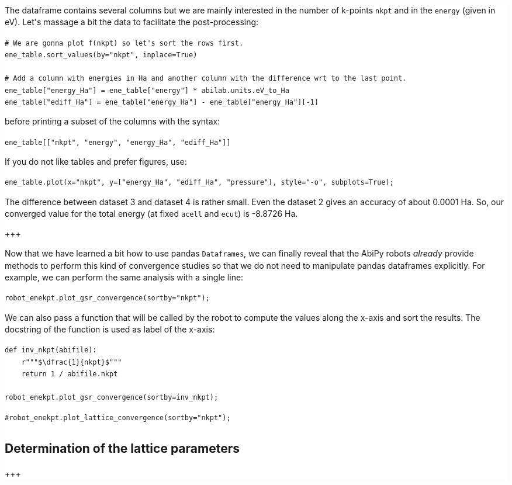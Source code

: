 The dataframe contains several columns but
we are mainly interested in the number of k-points `nkpt` and in the `energy` (given in eV).
Let's massage a bit the data to facilitate the post-processing:

```{code-cell} ipython3
# We are gonna plot f(nkpt) so let's sort the rows first.
ene_table.sort_values(by="nkpt", inplace=True) 

# Add a column with energies in Ha and another column with the difference wrt to the last point.
ene_table["energy_Ha"] = ene_table["energy"] * abilab.units.eV_to_Ha
ene_table["ediff_Ha"] = ene_table["energy_Ha"] - ene_table["energy_Ha"][-1]
```

before printing a subset of the columns with the syntax:

```{code-cell} ipython3
ene_table[["nkpt", "energy", "energy_Ha", "ediff_Ha"]]
```

If you do not like tables and prefer figures, use:

```{code-cell} ipython3
ene_table.plot(x="nkpt", y=["energy_Ha", "ediff_Ha", "pressure"], style="-o", subplots=True);
```

The difference between dataset 3 and dataset 4 is rather small. Even the dataset 2 gives an accuracy of about 0.0001 Ha.
So, our converged value for the total energy (at fixed `acell` and `ecut`) is -8.8726 Ha.

+++

Now that we have learned a bit how to use pandas `Dataframes`, we can finally reveal
that the AbiPy robots *already* provide methods to perform this kind of convergence studies 
so that we do not need to manipulate pandas dataframes explicitly.
For example, we can perform the same analysis with a single line:

```{code-cell} ipython3
robot_enekpt.plot_gsr_convergence(sortby="nkpt");
```

We can also pass a function that will be called by the robot to compute the values along the x-axis 
and sort the results.
The docstring of the function is used as label of the x-axis:

```{code-cell} ipython3
def inv_nkpt(abifile):
    r"""$\dfrac{1}{nkpt}$"""
    return 1 / abifile.nkpt
    
robot_enekpt.plot_gsr_convergence(sortby=inv_nkpt);    
```

```{code-cell} ipython3
#robot_enekpt.plot_lattice_convergence(sortby="nkpt");
```

## Determination of the lattice parameters

+++
